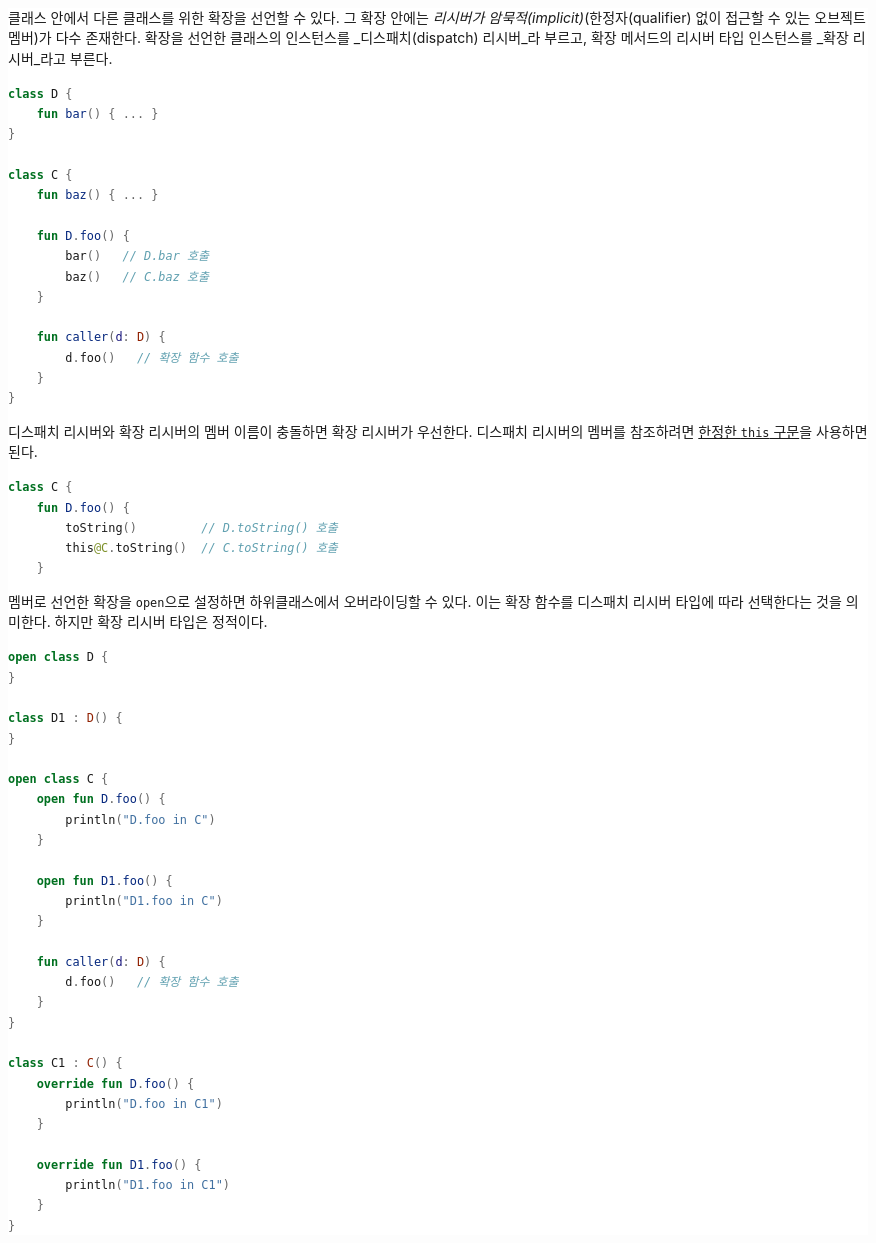 클래스 안에서 다른 클래스를 위한 확장을 선언할 수 있다. 그 확장 안에는 _리시버가 암묵적(implicit)_(한정자(qualifier) 없이 접근할 수 있는 오브젝트 멤버)가 다수 존재한다.
확장을 선언한 클래스의 인스턴스를 _디스패치(dispatch) 리시버_라 부르고, 확장 메서드의 리시버 타입 인스턴스를 _확장 리시버_라고 부른다.

``` kotlin
class D {
    fun bar() { ... }
}

class C {
    fun baz() { ... }

    fun D.foo() {
        bar()   // D.bar 호출
        baz()   // C.baz 호출
    }

    fun caller(d: D) {
        d.foo()   // 확장 함수 호출
    }
}
```

디스패치 리시버와 확장 리시버의 멤버 이름이 충돌하면 확장 리시버가 우선한다. 디스패치 리시버의 멤버를 참조하려면
[한정한 `this` 구문](this-expressions.html#qualified)을 사용하면 된다.

``` kotlin
class C {
    fun D.foo() {
        toString()         // D.toString() 호출
        this@C.toString()  // C.toString() 호출
    }
```

멤버로 선언한 확장을 `open`으로 설정하면 하위클래스에서 오버라이딩할 수 있다. 이는 확장 함수를 디스패치 리시버 타입에 따라 선택한다는 것을
의미한다. 하지만 확장 리시버 타입은 정적이다.

``` kotlin
open class D {
}

class D1 : D() {
}

open class C {
    open fun D.foo() {
        println("D.foo in C")
    }

    open fun D1.foo() {
        println("D1.foo in C")
    }

    fun caller(d: D) {
        d.foo()   // 확장 함수 호출
    }
}

class C1 : C() {
    override fun D.foo() {
        println("D.foo in C1")
    }

    override fun D1.foo() {
        println("D1.foo in C1")
    }
}
```